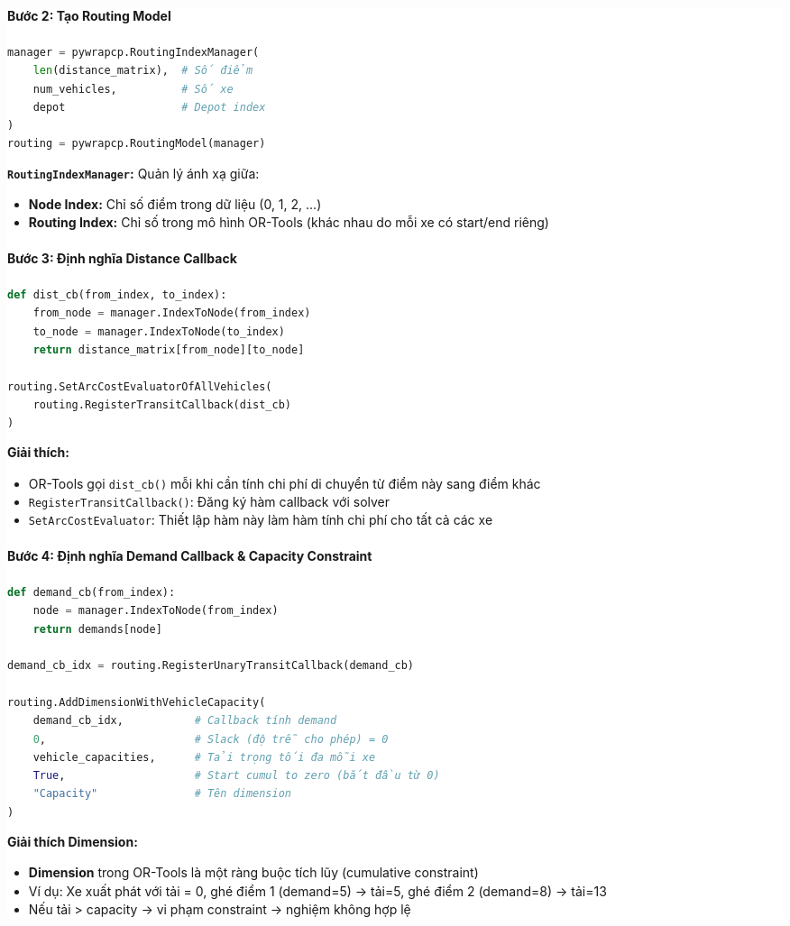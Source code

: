 #### **Bước 2: Tạo Routing Model**
```python
manager = pywrapcp.RoutingIndexManager(
    len(distance_matrix),  # Số điểm
    num_vehicles,          # Số xe
    depot                  # Depot index
)
routing = pywrapcp.RoutingModel(manager)
```

**`RoutingIndexManager`:** Quản lý ánh xạ giữa:
- **Node Index:** Chỉ số điểm trong dữ liệu (0, 1, 2, ...)
- **Routing Index:** Chỉ số trong mô hình OR-Tools (khác nhau do mỗi xe có start/end riêng)

#### **Bước 3: Định nghĩa Distance Callback**
```python
def dist_cb(from_index, to_index):
    from_node = manager.IndexToNode(from_index)
    to_node = manager.IndexToNode(to_index)
    return distance_matrix[from_node][to_node]

routing.SetArcCostEvaluatorOfAllVehicles(
    routing.RegisterTransitCallback(dist_cb)
)
```

**Giải thích:**
- OR-Tools gọi `dist_cb()` mỗi khi cần tính chi phí di chuyển từ điểm này sang điểm khác
- `RegisterTransitCallback()`: Đăng ký hàm callback với solver
- `SetArcCostEvaluator`: Thiết lập hàm này làm hàm tính chi phí cho tất cả các xe

#### **Bước 4: Định nghĩa Demand Callback & Capacity Constraint**
```python
def demand_cb(from_index):
    node = manager.IndexToNode(from_index)
    return demands[node]

demand_cb_idx = routing.RegisterUnaryTransitCallback(demand_cb)

routing.AddDimensionWithVehicleCapacity(
    demand_cb_idx,           # Callback tính demand
    0,                       # Slack (độ trễ cho phép) = 0
    vehicle_capacities,      # Tải trọng tối đa mỗi xe
    True,                    # Start cumul to zero (bắt đầu từ 0)
    "Capacity"               # Tên dimension
)
```

**Giải thích Dimension:**
- **Dimension** trong OR-Tools là một ràng buộc tích lũy (cumulative constraint)
- Ví dụ: Xe xuất phát với tải = 0, ghé điểm 1 (demand=5) → tải=5, ghé điểm 2 (demand=8) → tải=13
- Nếu tải > capacity → vi phạm constraint → nghiệm không hợp lệ
